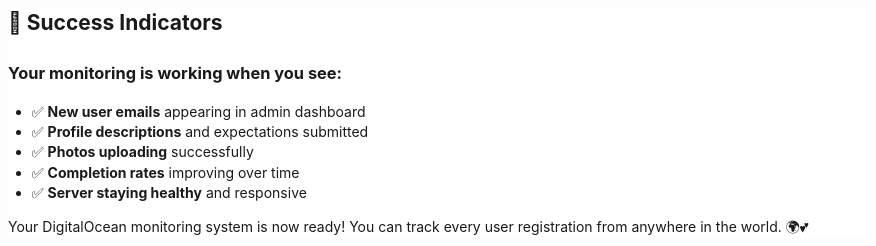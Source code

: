 
## 🎉 **Success Indicators**

### **Your monitoring is working when you see:**
- ✅ **New user emails** appearing in admin dashboard
- ✅ **Profile descriptions** and expectations submitted
- ✅ **Photos uploading** successfully
- ✅ **Completion rates** improving over time
- ✅ **Server staying healthy** and responsive

Your DigitalOcean monitoring system is now ready! You can track every user registration from anywhere in the world. 🌍💕
